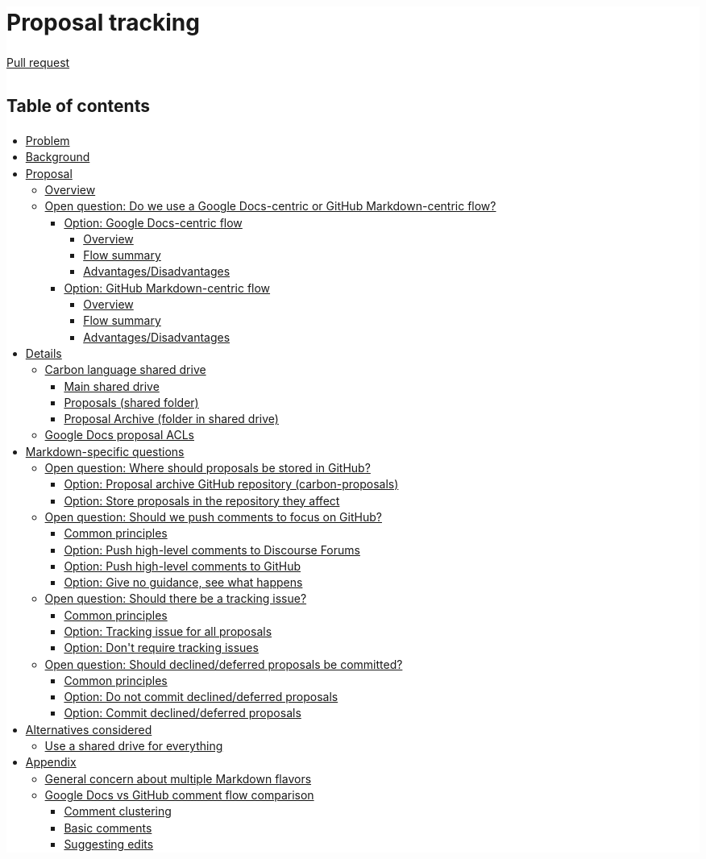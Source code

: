 # Proposal tracking



[Pull request](https://github.com/carbon-language/carbon-lang/pull/44)



## Table of contents

-   [Problem](#problem)
-   [Background](#background)
-   [Proposal](#proposal)
    -   [Overview](#overview)
    -   [Open question: Do we use a Google Docs-centric or GitHub Markdown-centric flow?](#open-question-do-we-use-a-google-docs-centric-or-github-markdown-centric-flow)
        -   [Option: Google Docs-centric flow](#option-google-docs-centric-flow)
            -   [Overview](#overview-1)
            -   [Flow summary](#flow-summary)
            -   [Advantages/Disadvantages](#advantagesdisadvantages)
        -   [Option: GitHub Markdown-centric flow](#option-github-markdown-centric-flow)
            -   [Overview](#overview-2)
            -   [Flow summary](#flow-summary-1)
            -   [Advantages/Disadvantages](#advantagesdisadvantages-1)
-   [Details](#details)
    -   [Carbon language shared drive](#carbon-language-shared-drive)
        -   [Main shared drive](#main-shared-drive)
        -   [Proposals (shared folder)](#proposals-shared-folder)
        -   [Proposal Archive (folder in shared drive)](#proposal-archive-folder-in-shared-drive)
    -   [Google Docs proposal ACLs](#google-docs-proposal-acls)
-   [Markdown-specific questions](#markdown-specific-questions)
    -   [Open question: Where should proposals be stored in GitHub?](#open-question-where-should-proposals-be-stored-in-github)
        -   [Option: Proposal archive GitHub repository (carbon-proposals)](#option-proposal-archive-github-repository-carbon-proposals)
        -   [Option: Store proposals in the repository they affect](#option-store-proposals-in-the-repository-they-affect)
    -   [Open question: Should we push comments to focus on GitHub?](#open-question-should-we-push-comments-to-focus-on-github)
        -   [Common principles](#common-principles)
        -   [Option: Push high-level comments to Discourse Forums](#option-push-high-level-comments-to-discourse-forums)
        -   [Option: Push high-level comments to GitHub](#option-push-high-level-comments-to-github)
        -   [Option: Give no guidance, see what happens](#option-give-no-guidance-see-what-happens)
    -   [Open question: Should there be a tracking issue?](#open-question-should-there-be-a-tracking-issue)
        -   [Common principles](#common-principles-1)
        -   [Option: Tracking issue for all proposals](#option-tracking-issue-for-all-proposals)
        -   [Option: Don't require tracking issues](#option-dont-require-tracking-issues)
    -   [Open question: Should declined/deferred proposals be committed?](#open-question-should-declineddeferred-proposals-be-committed)
        -   [Common principles](#common-principles-2)
        -   [Option: Do not commit declined/deferred proposals](#option-do-not-commit-declineddeferred-proposals)
        -   [Option: Commit declined/deferred proposals](#option-commit-declineddeferred-proposals)
-   [Alternatives considered](#alternatives-considered)
    -   [Use a shared drive for everything](#use-a-shared-drive-for-everything)
-   [Appendix](#appendix)
    -   [General concern about multiple Markdown flavors](#general-concern-about-multiple-markdown-flavors)
    -   [Google Docs vs GitHub comment flow comparison](#google-docs-vs-github-comment-flow-comparison)
        -   [Comment clustering](#comment-clustering)
        -   [Basic comments](#basic-comments)
        -   [Suggesting edits](#suggesting-edits)
